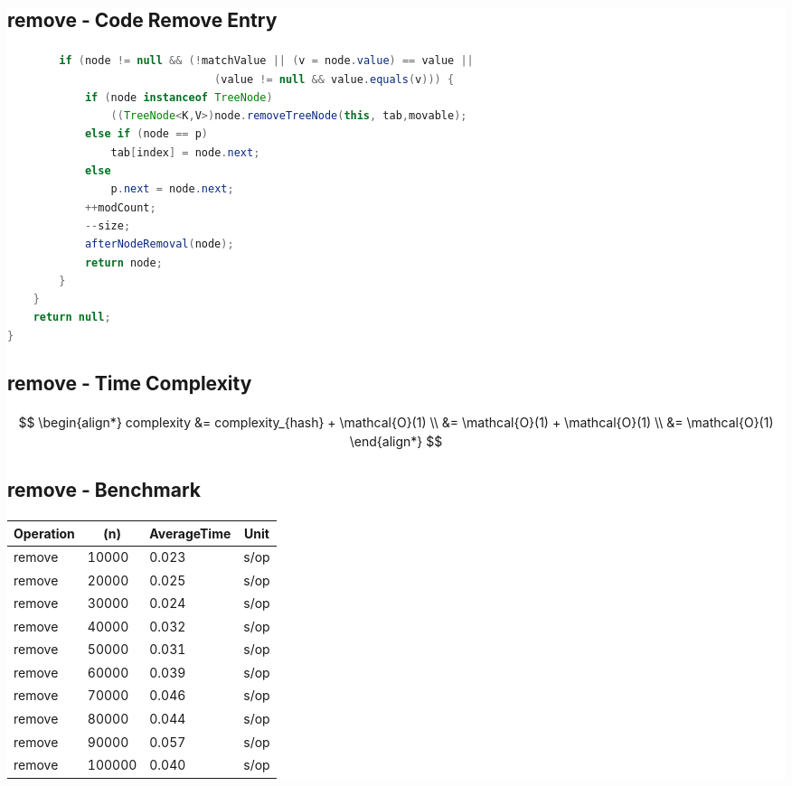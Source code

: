 

## remove - Code Remove Entry

```java
        if (node != null && (!matchValue || (v = node.value) == value ||
                                (value != null && value.equals(v))) {
            if (node instanceof TreeNode)
                ((TreeNode<K,V>)node.removeTreeNode(this, tab,movable);
            else if (node == p)
                tab[index] = node.next;
            else
                p.next = node.next;
            ++modCount;
            --size;
            afterNodeRemoval(node);
            return node;
        }
    }
    return null;
}
```



## remove - Time Complexity

$$
\begin{align*}
complexity &= complexity_{hash} + \mathcal{O}(1) \\
&= \mathcal{O}(1) + \mathcal{O}(1) \\
&= \mathcal{O}(1)
\end{align*}
$$



## remove - Benchmark

Operation|(n)|AverageTime|Unit
---------|---|-----------|----
remove|10000|0.023|s/op
remove|20000|0.025|s/op
remove|30000|0.024|s/op
remove|40000|0.032|s/op
remove|50000|0.031|s/op
remove|60000|0.039|s/op
remove|70000|0.046|s/op
remove|80000|0.044|s/op
remove|90000|0.057|s/op
remove|100000|0.040|s/op


